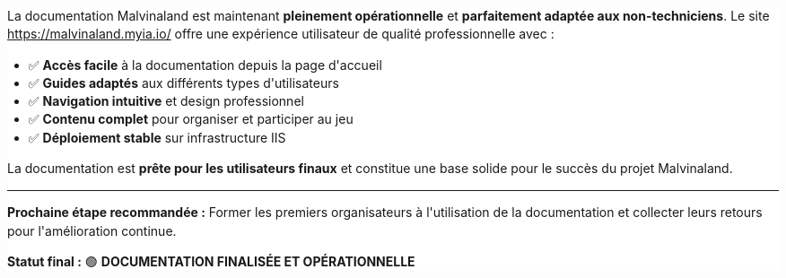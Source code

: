 La documentation Malvinaland est maintenant **pleinement opérationnelle** et **parfaitement adaptée aux non-techniciens**. Le site https://malvinaland.myia.io/ offre une expérience utilisateur de qualité professionnelle avec :

- ✅ **Accès facile** à la documentation depuis la page d'accueil
- ✅ **Guides adaptés** aux différents types d'utilisateurs
- ✅ **Navigation intuitive** et design professionnel
- ✅ **Contenu complet** pour organiser et participer au jeu
- ✅ **Déploiement stable** sur infrastructure IIS

La documentation est **prête pour les utilisateurs finaux** et constitue une base solide pour le succès du projet Malvinaland.

---

**Prochaine étape recommandée :** Former les premiers organisateurs à l'utilisation de la documentation et collecter leurs retours pour l'amélioration continue.

**Statut final :** 🟢 **DOCUMENTATION FINALISÉE ET OPÉRATIONNELLE**